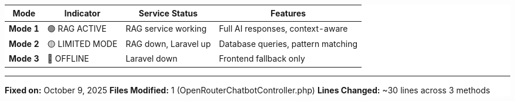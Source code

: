 | Mode | Indicator | Service Status | Features |
|------|-----------|----------------|----------|
| **Mode 1** | 🟢 RAG ACTIVE | RAG service working | Full AI responses, context-aware |
| **Mode 2** | 🟡 LIMITED MODE | RAG down, Laravel up | Database queries, pattern matching |
| **Mode 3** | 🔴 OFFLINE | Laravel down | Frontend fallback only |

---
**Fixed on:** October 9, 2025
**Files Modified:** 1 (OpenRouterChatbotController.php)
**Lines Changed:** ~30 lines across 3 methods

